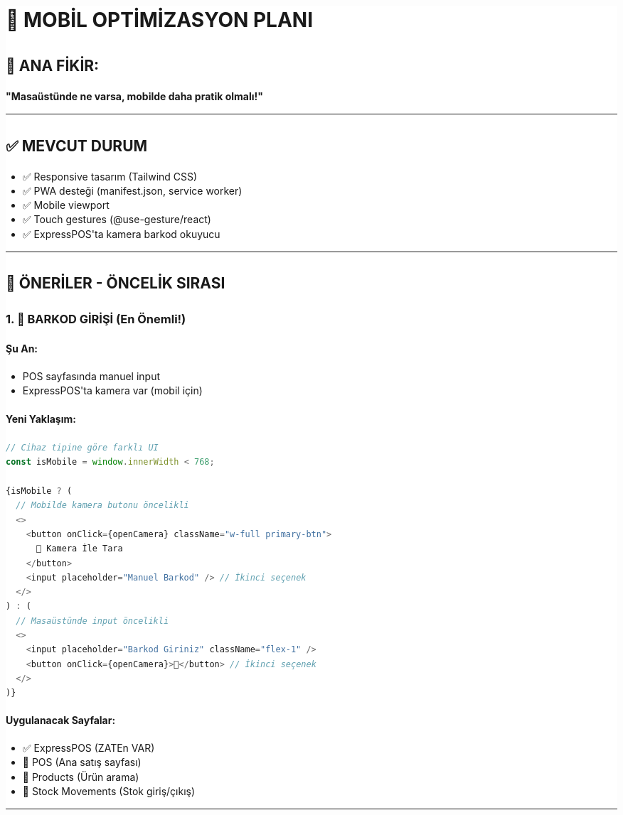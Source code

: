 # 📱 MOBİL OPTİMİZASYON PLANI

## 🎯 **ANA FİKİR:**
**"Masaüstünde ne varsa, mobilde daha pratik olmalı!"**

---

## ✅ **MEVCUT DURUM**
- ✅ Responsive tasarım (Tailwind CSS)
- ✅ PWA desteği (manifest.json, service worker)
- ✅ Mobile viewport
- ✅ Touch gestures (@use-gesture/react)
- ✅ ExpressPOS'ta kamera barkod okuyucu

---

## 🚀 **ÖNERİLER - ÖNCELİK SIRASI**

### **1. 📸 BARKOD GİRİŞİ (En Önemli!)**

#### **Şu An:**
- POS sayfasında manuel input
- ExpressPOS'ta kamera var (mobil için)

#### **Yeni Yaklaşım:**
```typescript
// Cihaz tipine göre farklı UI
const isMobile = window.innerWidth < 768;

{isMobile ? (
  // Mobilde kamera butonu öncelikli
  <>
    <button onClick={openCamera} className="w-full primary-btn">
      📸 Kamera İle Tara
    </button>
    <input placeholder="Manuel Barkod" /> // İkinci seçenek
  </>
) : (
  // Masaüstünde input öncelikli
  <>
    <input placeholder="Barkod Giriniz" className="flex-1" />
    <button onClick={openCamera}>📸</button> // İkinci seçenek
  </>
)}
```

#### **Uygulanacak Sayfalar:**
- ✅ ExpressPOS (ZATEn VAR)
- 🔲 POS (Ana satış sayfası)
- 🔲 Products (Ürün arama)
- 🔲 Stock Movements (Stok giriş/çıkış)

---